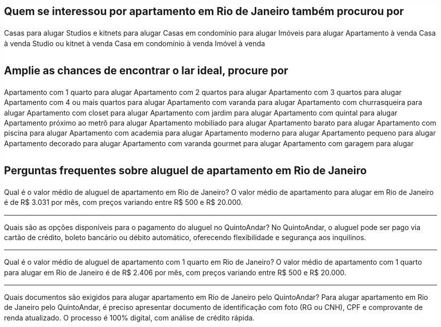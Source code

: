 ## Quem se interessou por apartamento em Rio de Janeiro também procurou por
Casas para alugar
Studios e kitnets para alugar
Casas em condomínio para alugar
Imóveis para alugar
Apartamento à venda
Casa à venda
Studio ou kitnet à venda
Casa em condomínio à venda
Imóvel à venda
## Amplie as chances de encontrar o lar ideal, procure por
Apartamento com 1 quarto para alugar
Apartamento com 2 quartos para alugar
Apartamento com 3 quartos para alugar
Apartamento com 4 ou mais quartos para alugar
Apartamento com varanda para alugar
Apartamento com churrasqueira para alugar
Apartamento com closet para alugar
Apartamento com jardim para alugar
Apartamento com quintal para alugar
Apartamento próximo ao metrô para alugar
Apartamento mobiliado para alugar
Apartamento barato para alugar
Apartamento com piscina para alugar
Apartamento com academia para alugar
Apartamento moderno para alugar
Apartamento pequeno para alugar
Apartamento decorado para alugar
Apartamento com varanda gourmet para alugar
Apartamento com garagem para alugar
## Perguntas frequentes sobre aluguel de apartamento em Rio de Janeiro
Qual é o valor médio de aluguel de apartamento em Rio de Janeiro?
O valor médio de apartamento para alugar em Rio de Janeiro é de R$ 3.031 por mês, com preços variando entre R$ 500 e R$ 20.000.
* * *
Quais são as opções disponíveis para o pagamento do aluguel no QuintoAndar?
No QuintoAndar, o aluguel pode ser pago via cartão de crédito, boleto bancário ou débito automático, oferecendo flexibilidade e segurança aos inquilinos.
* * *
Qual é o valor médio de aluguel de apartamento com 1 quarto em Rio de Janeiro?
O valor médio de apartamento com 1 quarto para alugar em Rio de Janeiro é de R$ 2.406 por mês, com preços variando entre R$ 500 e R$ 20.000.
* * *
Quais documentos são exigidos para alugar apartamento em Rio de Janeiro pelo QuintoAndar?
Para alugar apartamento em Rio de Janeiro pelo QuintoAndar, é preciso apresentar documento de identificação com foto (RG ou CNH), CPF e comprovante de renda atualizado. O processo é 100% digital, com análise de crédito rápida.  
  